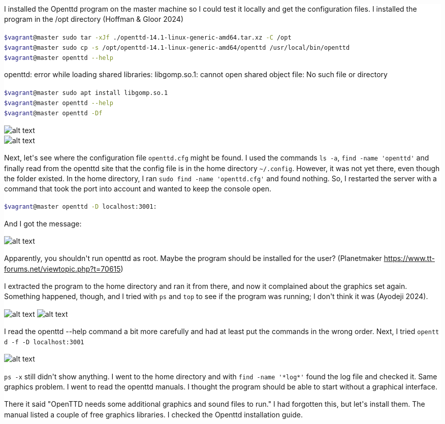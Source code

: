 I installed the Openttd program on the master machine so I could test it locally and get the configuration files. I installed the program in the /opt directory (Hoffman & Gloor 2024)

```sh
$vagrant@master sudo tar -xJf ./openttd-14.1-linux-generic-amd64.tar.xz -C /opt
$vagrant@master sudo cp -s /opt/openttd-14.1-linux-generic-amd64/openttd /usr/local/bin/openttd
$vagrant@master openttd --help
```
openttd: error while loading shared libraries: libgomp.so.1: cannot open shared object file: No such file or directory

```sh
$vagrant@master sudo apt install libgomp.so.1
$vagrant@master openttd --help
$vagrant@master openttd -Df

```
![alt text](/siteTexts/blogEntries/4/images/image.png)  
![alt text](/siteTexts/blogEntries/4/images/image-2.png)  

Next, let's see where the configuration file `openttd.cfg` might be found. I used the commands `ls -a`, `find -name 'openttd'` and finally read from the openttd site that the config file is in the home directory `~/.config`. However, it was not yet there, even though the folder existed. In the home directory, I ran `sudo find -name 'openttd.cfg'` and found nothing. So, I restarted the server with a command that took the port into account and wanted to keep the console open.
```sh
$vagrant@master openttd -D localhost:3001:
```
And I got the message:

![alt text](/siteTexts/blogEntries/4/images/image-3.png)

Apparently, you shouldn't run openttd as root. Maybe the program should be installed for the user? (Planetmaker https://www.tt-forums.net/viewtopic.php?t=70615)

I extracted the program to the home directory and ran it from there, and now it complained about the graphics set again. Something happened, though, and I tried with `ps` and `top` to see if the program was running; I don't think it was (Ayodeji 2024).

![alt text](/siteTexts/blogEntries/4/images/image-4.png)
![alt text](/siteTexts/blogEntries/4/images/image-5.png)

I read the openttd --help command a bit more carefully and had at least put the commands in the wrong order. Next, I tried `openttd -f -D localhost:3001`

![alt text](/siteTexts/blogEntries/4/images/image-6.png)

`ps -x` still didn't show anything. I went to the home directory and with `find -name '*log*'` found the log file and checked it. Same graphics problem. I went to read the openttd manuals. I thought the program should be able to start without a graphical interface.

There it said "OpenTTD needs some additional graphics and sound files to run." I had forgotten this, but let's install them. The manual listed a couple of free graphics libraries. I checked the Openttd installation guide.
